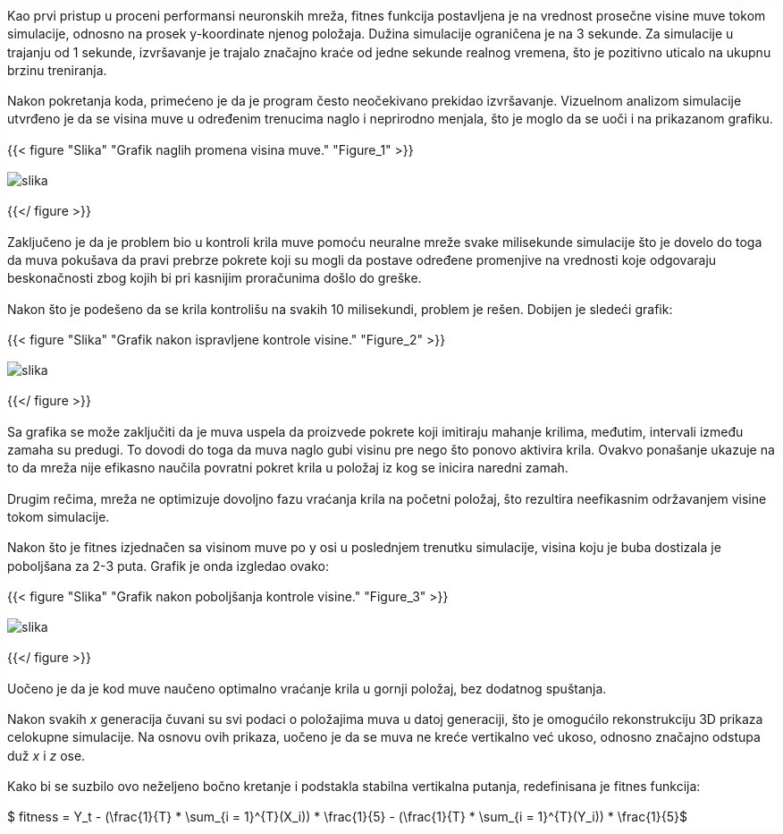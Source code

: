 Kao prvi pristup u proceni performansi neuronskih mreža, fitnes funkcija postavljena je na vrednost prosečne visine muve tokom simulacije, odnosno na prosek y-koordinate njenog položaja. Dužina simulacije ograničena je na 3 sekunde. Za simulacije u trajanju od 1 sekunde, izvršavanje je trajalo značajno kraće od jedne sekunde realnog vremena, što je pozitivno uticalo na ukupnu brzinu treniranja.

Nakon pokretanja koda, primećeno je da je program često neočekivano prekidao izvršavanje. Vizuelnom analizom simulacije utvrđeno je da se visina muve u određenim trenucima naglo i neprirodno menjala, što je moglo da se uoči i na prikazanom grafiku. 

{{< figure "Slika" "Grafik naglih promena visina muve." "Figure_1" >}}

![slika](/images/2022/simulacija-muve/Figure_1.svg)

{{</ figure >}}


Zaključeno je da je problem bio u kontroli krila muve pomoću neuralne mreže svake milisekunde simulacije što je dovelo do toga da muva pokušava da pravi prebrze pokrete koji su mogli da postave određene promenjive na vrednosti koje odgovaraju beskonačnosti zbog kojih bi pri kasnijim proračunima došlo do greške.

Nakon što je podešeno da se krila kontrolišu na svakih 10 milisekundi, problem je rešen.
Dobijen je sledeći grafik:

{{< figure "Slika" "Grafik nakon ispravljene kontrole visine." "Figure_2" >}}

![slika](/images/2022/simulacija-muve/Figure_2.svg)

{{</ figure >}}

Sa grafika se može zaključiti da je muva uspela da proizvede pokrete koji imitiraju mahanje krilima, međutim, intervali između zamaha su predugi. To dovodi do toga da muva naglo gubi visinu pre nego što ponovo aktivira krila. Ovakvo ponašanje ukazuje na to da mreža nije efikasno naučila povratni pokret krila u položaj iz kog se inicira naredni zamah.

Drugim rečima, mreža ne optimizuje dovoljno fazu vraćanja krila na početni položaj, što rezultira neefikasnim održavanjem visine tokom simulacije.

Nakon što je fitnes izjednačen sa visinom muve po y osi u poslednjem trenutku simulacije, visina koju je buba dostizala je poboljšana za 2-3 puta.
Grafik je onda izgledao ovako:

{{< figure "Slika" "Grafik nakon poboljšanja kontrole visine." "Figure_3" >}}

![slika](/images/2022/simulacija-muve/Figure_3.svg)

{{</ figure >}}

Uočeno je da je kod muve naučeno optimalno vraćanje krila u gornji položaj, bez dodatnog spuštanja.

Nakon svakih $x$ generacija čuvani su svi podaci o položajima muva u datoj generaciji, što je omogućilo rekonstrukciju 3D prikaza celokupne simulacije. Na osnovu ovih prikaza, uočeno je da se muva ne kreće vertikalno već ukoso, odnosno značajno odstupa duž $x$ i $z$ ose.

Kako bi se suzbilo ovo neželjeno bočno kretanje i podstakla stabilna vertikalna putanja, redefinisana je fitnes funkcija:

$ fitness = Y_t - (\frac{1}{T} * \sum_{i = 1}^{T}(X_i)) * \frac{1}{5} - (\frac{1}{T} * \sum_{i = 1}^{T}(Y_i)) * \frac{1}{5}$
